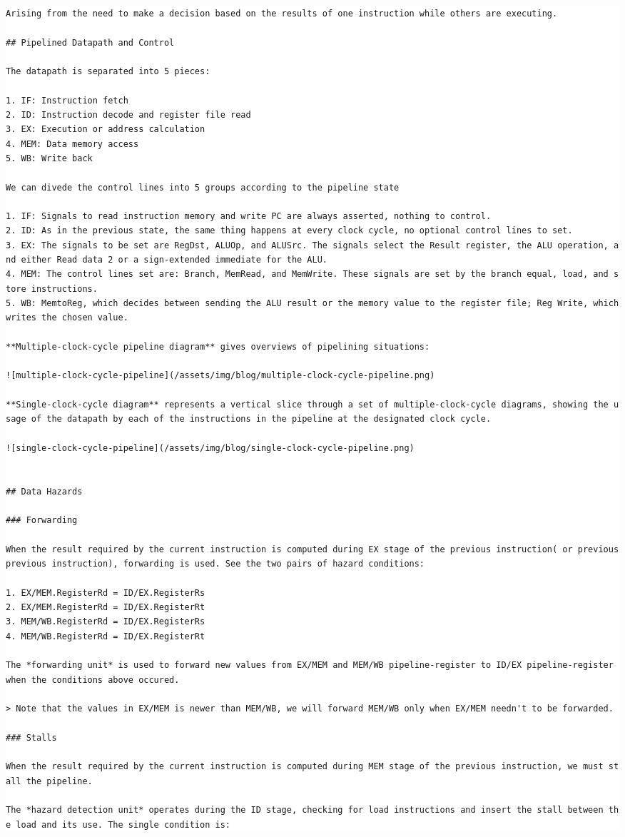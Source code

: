```
Arising from the need to make a decision based on the results of one instruction while others are executing.

## Pipelined Datapath and Control

The datapath is separated into 5 pieces:

1. IF: Instruction fetch
2. ID: Instruction decode and register file read
3. EX: Execution or address calculation
4. MEM: Data memory access
5. WB: Write back

We can divede the control lines into 5 groups according to the pipeline state

1. IF: Signals to read instruction memory and write PC are always asserted, nothing to control.
2. ID: As in the previous state, the same thing happens at every clock cycle, no optional control lines to set.
3. EX: The signals to be set are RegDst, ALUOp, and ALUSrc. The signals select the Result register, the ALU operation, and either Read data 2 or a sign-extended immediate for the ALU.
4. MEM: The control lines set are: Branch, MemRead, and MemWrite. These signals are set by the branch equal, load, and store instructions.
5. WB: MemtoReg, which decides between sending the ALU result or the memory value to the register file; Reg Write, which writes the chosen value.

**Multiple-clock-cycle pipeline diagram** gives overviews of pipelining situations:

![multiple-clock-cycle-pipeline](/assets/img/blog/multiple-clock-cycle-pipeline.png)

**Single-clock-cycle diagram** represents a vertical slice through a set of multiple-clock-cycle diagrams, showing the usage of the datapath by each of the instructions in the pipeline at the designated clock cycle.

![single-clock-cycle-pipeline](/assets/img/blog/single-clock-cycle-pipeline.png)


## Data Hazards

### Forwarding

When the result required by the current instruction is computed during EX stage of the previous instruction( or previous previous instruction), forwarding is used. See the two pairs of hazard conditions:

1. EX/MEM.RegisterRd = ID/EX.RegisterRs
2. EX/MEM.RegisterRd = ID/EX.RegisterRt
3. MEM/WB.RegisterRd = ID/EX.RegisterRs
4. MEM/WB.RegisterRd = ID/EX.RegisterRt

The *forwarding unit* is used to forward new values from EX/MEM and MEM/WB pipeline-register to ID/EX pipeline-register when the conditions above occured.

> Note that the values in EX/MEM is newer than MEM/WB, we will forward MEM/WB only when EX/MEM needn't to be forwarded.

### Stalls

When the result required by the current instruction is computed during MEM stage of the previous instruction, we must stall the pipeline.

The *hazard detection unit* operates during the ID stage, checking for load instructions and insert the stall between the load and its use. The single condition is:

```